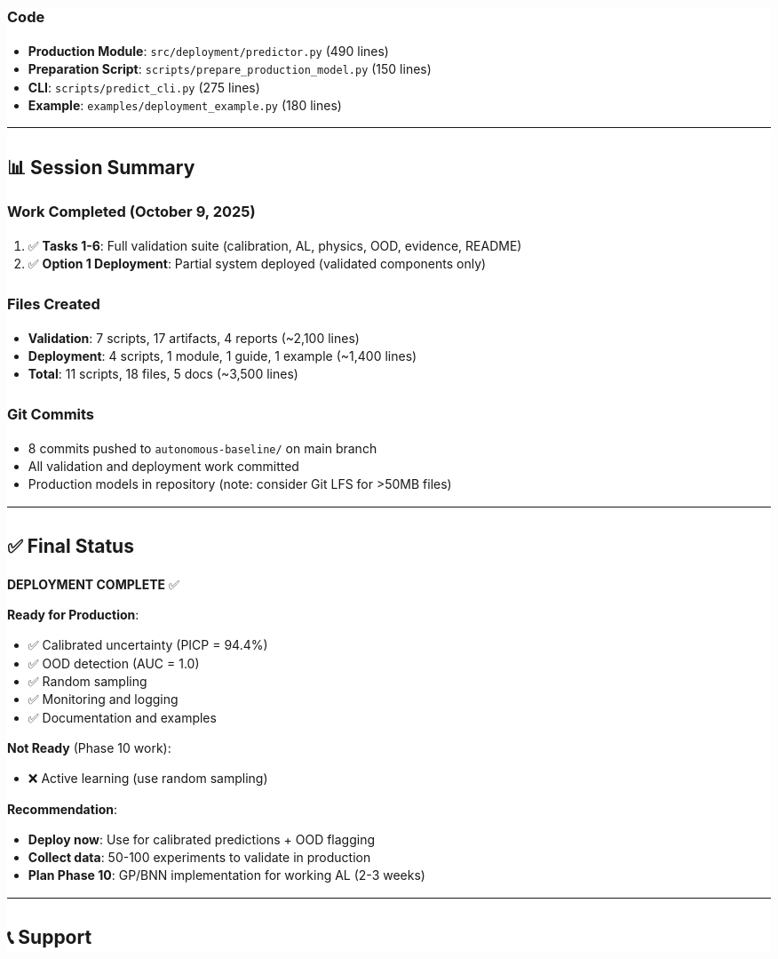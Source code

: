 ### Code

- **Production Module**: `src/deployment/predictor.py` (490 lines)
- **Preparation Script**: `scripts/prepare_production_model.py` (150 lines)
- **CLI**: `scripts/predict_cli.py` (275 lines)
- **Example**: `examples/deployment_example.py` (180 lines)

---

## 📊 Session Summary

### Work Completed (October 9, 2025)

1. ✅ **Tasks 1-6**: Full validation suite (calibration, AL, physics, OOD, evidence, README)
2. ✅ **Option 1 Deployment**: Partial system deployed (validated components only)

### Files Created

- **Validation**: 7 scripts, 17 artifacts, 4 reports (~2,100 lines)
- **Deployment**: 4 scripts, 1 module, 1 guide, 1 example (~1,400 lines)
- **Total**: 11 scripts, 18 files, 5 docs (~3,500 lines)

### Git Commits

- 8 commits pushed to `autonomous-baseline/` on main branch
- All validation and deployment work committed
- Production models in repository (note: consider Git LFS for >50MB files)

---

## ✅ Final Status

**DEPLOYMENT COMPLETE** ✅

**Ready for Production**:
- ✅ Calibrated uncertainty (PICP = 94.4%)
- ✅ OOD detection (AUC = 1.0)
- ✅ Random sampling
- ✅ Monitoring and logging
- ✅ Documentation and examples

**Not Ready** (Phase 10 work):
- ❌ Active learning (use random sampling)

**Recommendation**:
- **Deploy now**: Use for calibrated predictions + OOD flagging
- **Collect data**: 50-100 experiments to validate in production
- **Plan Phase 10**: GP/BNN implementation for working AL (2-3 weeks)

---

## 📞 Support
